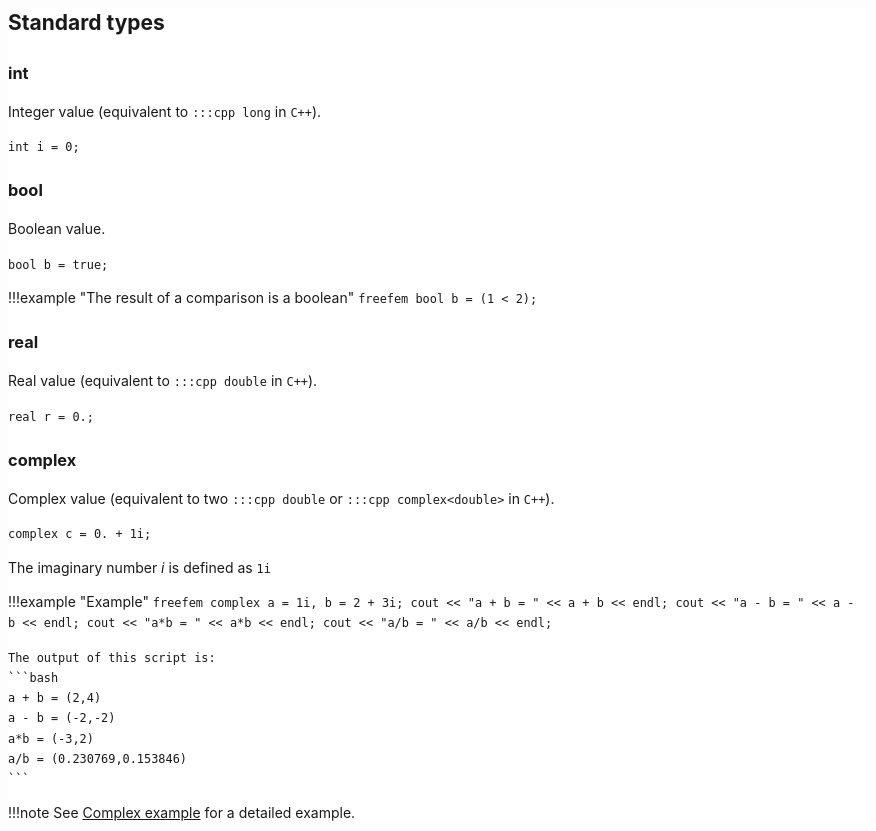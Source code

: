 ## Standard types

### int
Integer value (equivalent to `:::cpp long` in `C++`).

```freefem
int i = 0;
```

### bool
Boolean value.

```freefem
bool b = true;
```

!!!example "The result of a comparison is a boolean"
	```freefem
	bool b = (1 < 2);
	```

### real
Real value (equivalent to `:::cpp double` in `C++`).

```freefem
real r = 0.;
```

### complex
Complex value (equivalent to two `:::cpp double` or `:::cpp complex<double>` in `C++`).

```freefem
complex c = 0. + 1i;
```
The imaginary number $i$ is defined as `1i`

!!!example "Example"
	```freefem
	complex a = 1i, b = 2 + 3i;
	cout << "a + b = " << a + b << endl;
	cout << "a - b = " << a - b << endl;
	cout << "a*b = " << a*b << endl;
	cout << "a/b = " << a/b << endl;
	```

	The output of this script is:
	```bash
	a + b = (2,4)
	a - b = (-2,-2)
	a*b = (-3,2)
	a/b = (0.230769,0.153846)
	```

!!!note
	See [Complex example](/examples/#complex) for a detailed example.

